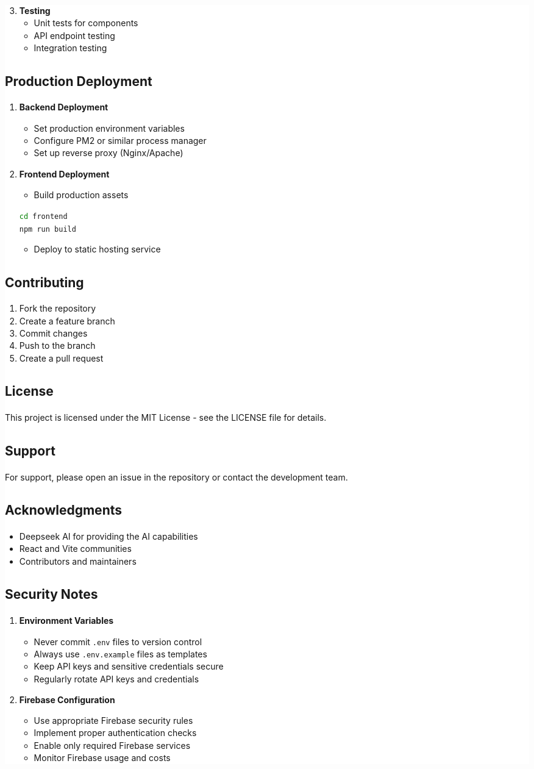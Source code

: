 3. **Testing**
   - Unit tests for components
   - API endpoint testing
   - Integration testing

## Production Deployment

1. **Backend Deployment**
   - Set production environment variables
   - Configure PM2 or similar process manager
   - Set up reverse proxy (Nginx/Apache)

2. **Frontend Deployment**
   - Build production assets
   ```bash
   cd frontend
   npm run build
   ```
   - Deploy to static hosting service

## Contributing

1. Fork the repository
2. Create a feature branch
3. Commit changes
4. Push to the branch
5. Create a pull request

## License

This project is licensed under the MIT License - see the LICENSE file for details.

## Support

For support, please open an issue in the repository or contact the development team.

## Acknowledgments

- Deepseek AI for providing the AI capabilities
- React and Vite communities
- Contributors and maintainers

## Security Notes

1. **Environment Variables**
   - Never commit `.env` files to version control
   - Always use `.env.example` files as templates
   - Keep API keys and sensitive credentials secure
   - Regularly rotate API keys and credentials

2. **Firebase Configuration**
   - Use appropriate Firebase security rules
   - Implement proper authentication checks
   - Enable only required Firebase services
   - Monitor Firebase usage and costs
